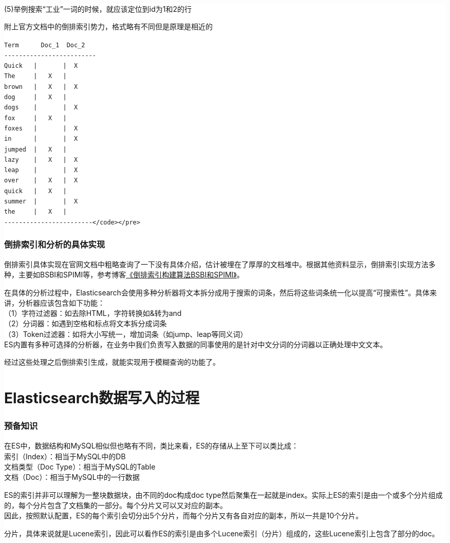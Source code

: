(5)举例搜索“工业”一词的时候，就应该定位到id为1和2的行

附上官方文档中的倒排索引势力，格式略有不同但是原理是相近的

```
Term      Doc_1  Doc_2
-------------------------
Quick   |       |  X
The     |   X   |
brown   |   X   |  X
dog     |   X   |
dogs    |       |  X
fox     |   X   |
foxes   |       |  X
in      |       |  X
jumped  |   X   |
lazy    |   X   |  X
leap    |       |  X
over    |   X   |  X
quick   |   X   |
summer  |       |  X
the     |   X   |
------------------------</code></pre>

```
### 倒排索引和分析的具体实现

倒排索引具体实现在官网文档中粗略查询了一下没有具体介绍，估计被埋在了厚厚的文档堆中。根据其他资料显示，倒排索引实现方法多种，主要如BSBI和SPIMI等，参考博客[《倒排索引构建算法BSBI和SPIMI》][1]。

在具体的分析过程中，Elasticsearch会使用多种分析器将文本拆分成用于搜索的词条，然后将这些词条统一化以提高“可搜索性”。具体来讲，分析器应该包含如下功能：  
（1）字符过滤器：如去除HTML，字符转换如&转为and  
（2）分词器：如遇到空格和标点将文本拆分成词条  
（3）Token过滤器：如将大小写统一，增加词条（如jump、leap等同义词）  
ES内置有多种可选择的分析器，在业务中我们负责写入数据的同事使用的是针对中文分词的分词器以正确处理中文文本。

经过这些处理之后倒排索引生成，就能实现用于模糊查询的功能了。

# Elasticsearch数据写入的过程

### 预备知识

在ES中，数据结构和MySQL相似但也略有不同，类比来看，ES的存储从上至下可以类比成：  
索引（Index）：相当于MySQL中的DB  
文档类型（Doc Type）：相当于MySQL的Table  
文档（Doc）：相当于MySQL中的一行数据

ES的索引并非可以理解为一整块数据块，由不同的doc构成doc type然后聚集在一起就是index。实际上ES的索引是由一个或多个分片组成的，每个分片包含了文档集的一部分。每个分片又可以又对应的副本。  
因此，按照默认配置，ES的每个索引会切分出5个分片，而每个分片又有各自对应的副本，所以一共是10个分片。

分片，具体来说就是Lucene索引，因此可以看作ES的索引是由多个Lucene索引（分片）组成的，这些Lucene索引上包含了部分的doc。


 [1]: https://blog.csdn.net/androidlushangderen/article/details/44889677
 [2]: https://img-blog.csdnimg.cn/20190826205731562.png?x-oss-process=image/watermark,type_ZmFuZ3poZW5naGVpdGk,shadow_10,text_aHR0cHM6Ly9ibG9nLmNzZG4ubmV0L0JEdWNrMjAxNA==,size_16,color_FFFFFF,t_70
 [3]: https://img-blog.csdnimg.cn/20190826210926484.png?x-oss-process=image/watermark,type_ZmFuZ3poZW5naGVpdGk,shadow_10,text_aHR0cHM6Ly9ibG9nLmNzZG4ubmV0L0JEdWNrMjAxNA==,size_16,color_FFFFFF,t_70
 [4]: https://img-blog.csdnimg.cn/20190826211454555.png?x-oss-process=image/watermark,type_ZmFuZ3poZW5naGVpdGk,shadow_10,text_aHR0cHM6Ly9ibG9nLmNzZG4ubmV0L0JEdWNrMjAxNA==,size_16,color_FFFFFF,t_70
 [5]: https://img-blog.csdnimg.cn/20190826211610131.png?x-oss-process=image/watermark,type_ZmFuZ3poZW5naGVpdGk,shadow_10,text_aHR0cHM6Ly9ibG9nLmNzZG4ubmV0L0JEdWNrMjAxNA==,size_16,color_FFFFFF,t_70
 [6]: https://img-blog.csdnimg.cn/20190826211636889.png?x-oss-process=image/watermark,type_ZmFuZ3poZW5naGVpdGk,shadow_10,text_aHR0cHM6Ly9ibG9nLmNzZG4ubmV0L0JEdWNrMjAxNA==,size_16,color_FFFFFF,t_70
 [7]: https://img-blog.csdnimg.cn/20190826211955835.png?x-oss-process=image/watermark,type_ZmFuZ3poZW5naGVpdGk,shadow_10,text_aHR0cHM6Ly9ibG9nLmNzZG4ubmV0L0JEdWNrMjAxNA==,size_16,color_FFFFFF,t_70
 [8]: https://img-blog.csdnimg.cn/20190826212541329.png?x-oss-process=image/watermark,type_ZmFuZ3poZW5naGVpdGk,shadow_10,text_aHR0cHM6Ly9ibG9nLmNzZG4ubmV0L0JEdWNrMjAxNA==,size_16,color_FFFFFF,t_70
 [9]: https://img-blog.csdnimg.cn/20190826212551992.png?x-oss-process=image/watermark,type_ZmFuZ3poZW5naGVpdGk,shadow_10,text_aHR0cHM6Ly9ibG9nLmNzZG4ubmV0L0JEdWNrMjAxNA==,size_16,color_FFFFFF,t_70